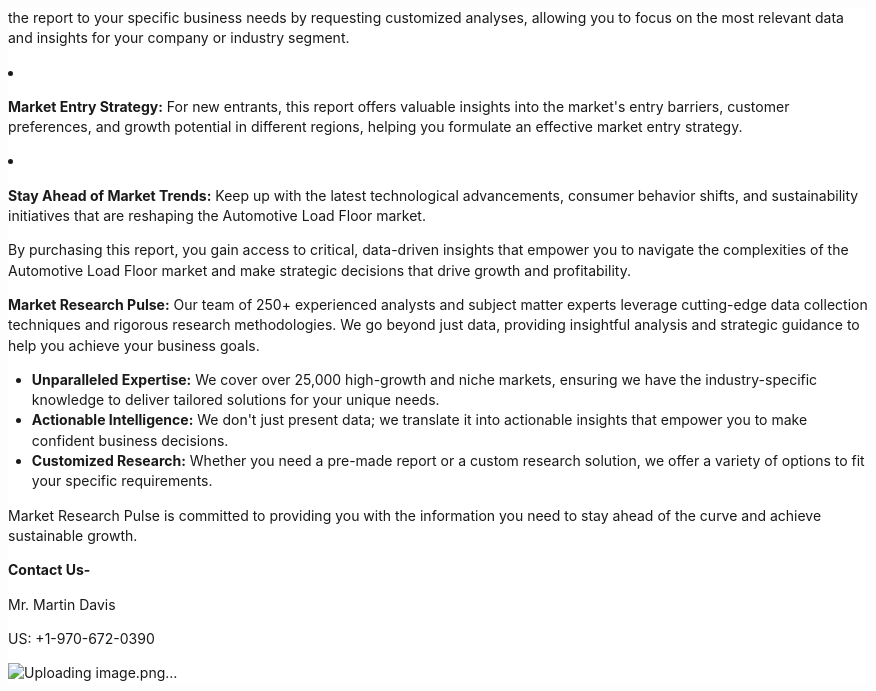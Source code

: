 the report to your specific business needs by requesting customized analyses, allowing you to focus on the most relevant data and insights for your company or industry segment.</p></li><li><p><strong>Market Entry Strategy:</strong> For new entrants, this report offers valuable insights into the market's entry barriers, customer preferences, and growth potential in different regions, helping you formulate an effective market entry strategy.</p></li><li><p><strong>Stay Ahead of Market Trends:</strong> Keep up with the latest technological advancements, consumer behavior shifts, and sustainability initiatives that are reshaping the Automotive Load Floor market.</p></li></ol><p>By purchasing this report, you gain access to critical, data-driven insights that empower you to navigate the complexities of the Automotive Load Floor market and make strategic decisions that drive growth and profitability.</p><p><strong>Market Research Pulse:</strong>&nbsp;Our team of 250+ experienced analysts and subject matter experts leverage cutting-edge data collection techniques and rigorous research methodologies. We go beyond just data, providing insightful analysis and strategic guidance to help you achieve your business goals.</p><ul><li><strong>Unparalleled Expertise:</strong>&nbsp;We cover over 25,000 high-growth and niche markets, ensuring we have the industry-specific knowledge to deliver tailored solutions for your unique needs.</li><li><strong>Actionable Intelligence:</strong>&nbsp;We don't just present data; we translate it into actionable insights that empower you to make confident business decisions.</li><li><strong>Customized Research:</strong>&nbsp;Whether you need a pre-made report or a custom research solution, we offer a variety of options to fit your specific requirements.</li></ul><p>Market Research Pulse is committed to providing you with the information you need to stay ahead of the curve and achieve sustainable growth.</p><p><strong>Contact Us-</strong></p><p>Mr. Martin Davis</p><p>US: +1-970-672-0390</p>
![Uploading image.png…]()
